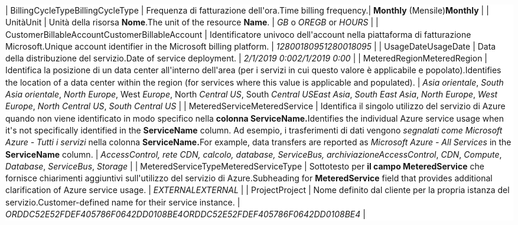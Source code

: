 | <span data-ttu-id="2aac6-231">BillingCycleType</span><span class="sxs-lookup"><span data-stu-id="2aac6-231">BillingCycleType</span></span> | <span data-ttu-id="2aac6-232">Frequenza di fatturazione dell'ora.</span><span class="sxs-lookup"><span data-stu-id="2aac6-232">Time billing frequency.</span></span>| <span data-ttu-id="2aac6-233">**Monthly** (Mensile)</span><span class="sxs-lookup"><span data-stu-id="2aac6-233">**Monthly**</span></span>  |
| <span data-ttu-id="2aac6-234">Unità</span><span class="sxs-lookup"><span data-stu-id="2aac6-234">Unit</span></span> | <span data-ttu-id="2aac6-235">Unità della risorsa **Nome**.</span><span class="sxs-lookup"><span data-stu-id="2aac6-235">The unit of the resource **Name**.</span></span> | <span data-ttu-id="2aac6-236">*GB* o *ORE*</span><span class="sxs-lookup"><span data-stu-id="2aac6-236">*GB* or *HOURS*</span></span> |
| <span data-ttu-id="2aac6-237">CustomerBillableAccount</span><span class="sxs-lookup"><span data-stu-id="2aac6-237">CustomerBillableAccount</span></span> | <span data-ttu-id="2aac6-238">Identificatore univoco dell'account nella piattaforma di fatturazione Microsoft.</span><span class="sxs-lookup"><span data-stu-id="2aac6-238">Unique account identifier in the Microsoft billing platform.</span></span> | <span data-ttu-id="2aac6-239">*1280018095*</span><span class="sxs-lookup"><span data-stu-id="2aac6-239">*1280018095*</span></span> |
| <span data-ttu-id="2aac6-240">UsageDate</span><span class="sxs-lookup"><span data-stu-id="2aac6-240">UsageDate</span></span> | <span data-ttu-id="2aac6-241">Data della distribuzione del servizio.</span><span class="sxs-lookup"><span data-stu-id="2aac6-241">Date of service deployment.</span></span> | <span data-ttu-id="2aac6-242">*2/1/2019 0:00*</span><span class="sxs-lookup"><span data-stu-id="2aac6-242">*2/1/2019 0:00*</span></span> |
| <span data-ttu-id="2aac6-243">MeteredRegion</span><span class="sxs-lookup"><span data-stu-id="2aac6-243">MeteredRegion</span></span> | <span data-ttu-id="2aac6-244">Identifica la posizione di un data center all'interno dell'area (per i servizi in cui questo valore è applicabile e popolato).</span><span class="sxs-lookup"><span data-stu-id="2aac6-244">Identifies the location of a data center within the region (for services where this value is applicable and populated).</span></span> | <span data-ttu-id="2aac6-245">*Asia orientale*, *South Asia orientale*, *North Europe*, West *Europe*, North *Central US*, South *Central US*</span><span class="sxs-lookup"><span data-stu-id="2aac6-245">*East Asia*, *South East Asia*, *North Europe*, *West Europe*, *North Central US*, *South Central US*</span></span> |
| <span data-ttu-id="2aac6-246">MeteredService</span><span class="sxs-lookup"><span data-stu-id="2aac6-246">MeteredService</span></span> | <span data-ttu-id="2aac6-247">Identifica il singolo utilizzo del servizio di Azure quando non viene identificato in modo specifico nella **colonna ServiceName.**</span><span class="sxs-lookup"><span data-stu-id="2aac6-247">Identifies the individual Azure service usage when it's not specifically identified in the **ServiceName** column.</span></span> <span data-ttu-id="2aac6-248">Ad esempio, i trasferimenti di dati vengono *segnalati come Microsoft Azure - Tutti i servizi* nella colonna **ServiceName.**</span><span class="sxs-lookup"><span data-stu-id="2aac6-248">For example, data transfers are reported as *Microsoft Azure - All Services* in the **ServiceName** column.</span></span> | <span data-ttu-id="2aac6-249">*AccessControl,* *rete CDN,* *calcolo,* *database,* *ServiceBus,* *archiviazione*</span><span class="sxs-lookup"><span data-stu-id="2aac6-249">*AccessControl*, *CDN*, *Compute*, *Database*, *ServiceBus*, *Storage*</span></span> |
| <span data-ttu-id="2aac6-250">MeteredServiceType</span><span class="sxs-lookup"><span data-stu-id="2aac6-250">MeteredServiceType</span></span> | <span data-ttu-id="2aac6-251">Sottotesto per **il campo MeteredService** che fornisce chiarimenti aggiuntivi sull'utilizzo del servizio di Azure.</span><span class="sxs-lookup"><span data-stu-id="2aac6-251">Subheading for **MeteredService** field that provides additional clarification of Azure service usage.</span></span> | <span data-ttu-id="2aac6-252">*EXTERNAL*</span><span class="sxs-lookup"><span data-stu-id="2aac6-252">*EXTERNAL*</span></span> |
| <span data-ttu-id="2aac6-253">Project</span><span class="sxs-lookup"><span data-stu-id="2aac6-253">Project</span></span> | <span data-ttu-id="2aac6-254">Nome definito dal cliente per la propria istanza del servizio.</span><span class="sxs-lookup"><span data-stu-id="2aac6-254">Customer-defined name for their service instance.</span></span> | <span data-ttu-id="2aac6-255">*ORDDC52E52FDEF405786F0642DD0108BE4*</span><span class="sxs-lookup"><span data-stu-id="2aac6-255">*ORDDC52E52FDEF405786F0642DD0108BE4*</span></span> |